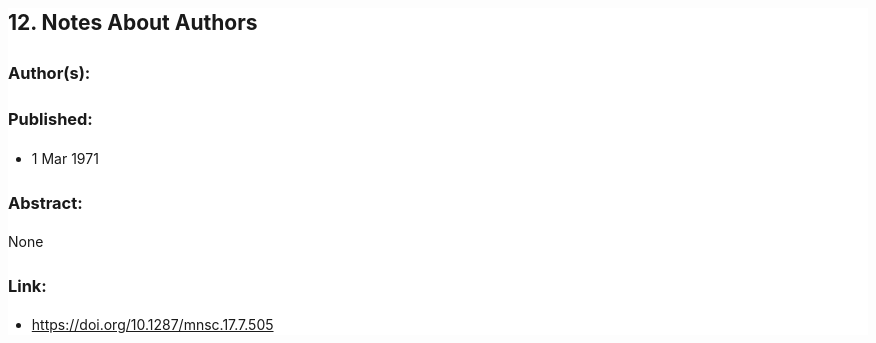 ## 12. Notes About Authors
### Author(s):
### Published:
- 1 Mar 1971
### Abstract:
None
### Link:
- https://doi.org/10.1287/mnsc.17.7.505

